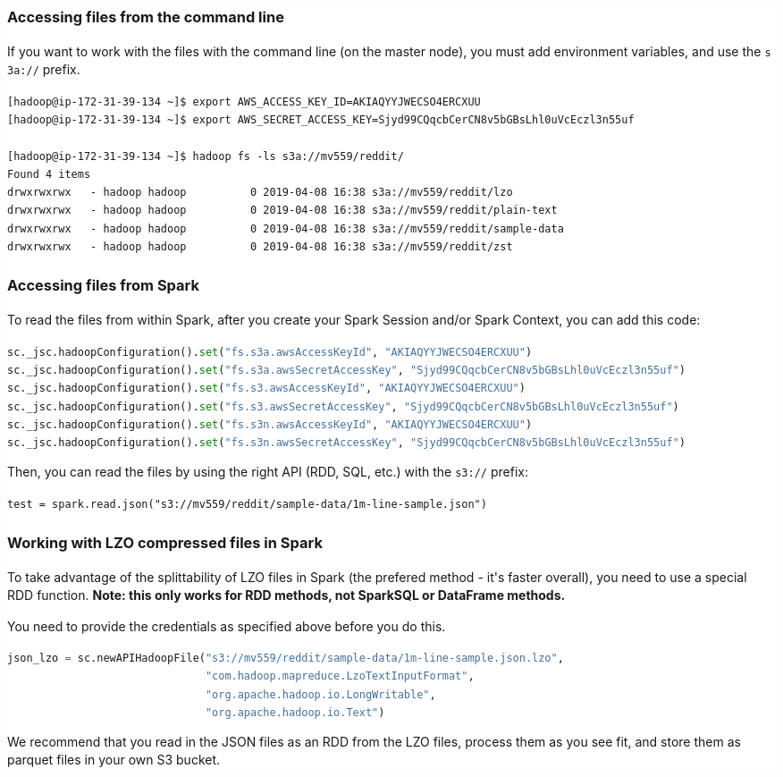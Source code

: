 ### Accessing files from the command line

If you want to work with the files with the command line (on the master node), you must add environment variables, and use the `s3a://` prefix.

```
[hadoop@ip-172-31-39-134 ~]$ export AWS_ACCESS_KEY_ID=AKIAQYYJWECSO4ERCXUU
[hadoop@ip-172-31-39-134 ~]$ export AWS_SECRET_ACCESS_KEY=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

[hadoop@ip-172-31-39-134 ~]$ hadoop fs -ls s3a://mv559/reddit/
Found 4 items
drwxrwxrwx   - hadoop hadoop          0 2019-04-08 16:38 s3a://mv559/reddit/lzo
drwxrwxrwx   - hadoop hadoop          0 2019-04-08 16:38 s3a://mv559/reddit/plain-text
drwxrwxrwx   - hadoop hadoop          0 2019-04-08 16:38 s3a://mv559/reddit/sample-data
drwxrwxrwx   - hadoop hadoop          0 2019-04-08 16:38 s3a://mv559/reddit/zst

```

### Accessing files from Spark

To read the files from within Spark, after you create your Spark Session and/or Spark Context, you can add this code:

```python
sc._jsc.hadoopConfiguration().set("fs.s3a.awsAccessKeyId", "AKIAQYYJWECSO4ERCXUU")
sc._jsc.hadoopConfiguration().set("fs.s3a.awsSecretAccessKey", "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")
sc._jsc.hadoopConfiguration().set("fs.s3.awsAccessKeyId", "AKIAQYYJWECSO4ERCXUU")
sc._jsc.hadoopConfiguration().set("fs.s3.awsSecretAccessKey", "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")
sc._jsc.hadoopConfiguration().set("fs.s3n.awsAccessKeyId", "AKIAQYYJWECSO4ERCXUU")
sc._jsc.hadoopConfiguration().set("fs.s3n.awsSecretAccessKey", "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")
```

Then, you can read the files by using the right API (RDD, SQL, etc.) with the `s3://` prefix:

`test = spark.read.json("s3://mv559/reddit/sample-data/1m-line-sample.json")`


### Working with LZO compressed files in Spark

To take advantage of the splittability of LZO files in Spark (the prefered method - it's faster overall), you need to use a special RDD function. **Note: this only works for RDD methods, not SparkSQL or DataFrame methods.**

You need to provide the credentials as specified above before you do this.

```python
json_lzo = sc.newAPIHadoopFile("s3://mv559/reddit/sample-data/1m-line-sample.json.lzo", 
                               "com.hadoop.mapreduce.LzoTextInputFormat", 
                               "org.apache.hadoop.io.LongWritable", 
                               "org.apache.hadoop.io.Text")
```

We recommend that you read in the JSON files as an RDD from the LZO files, process them as you see fit, and store them as parquet files in your own S3 bucket.
